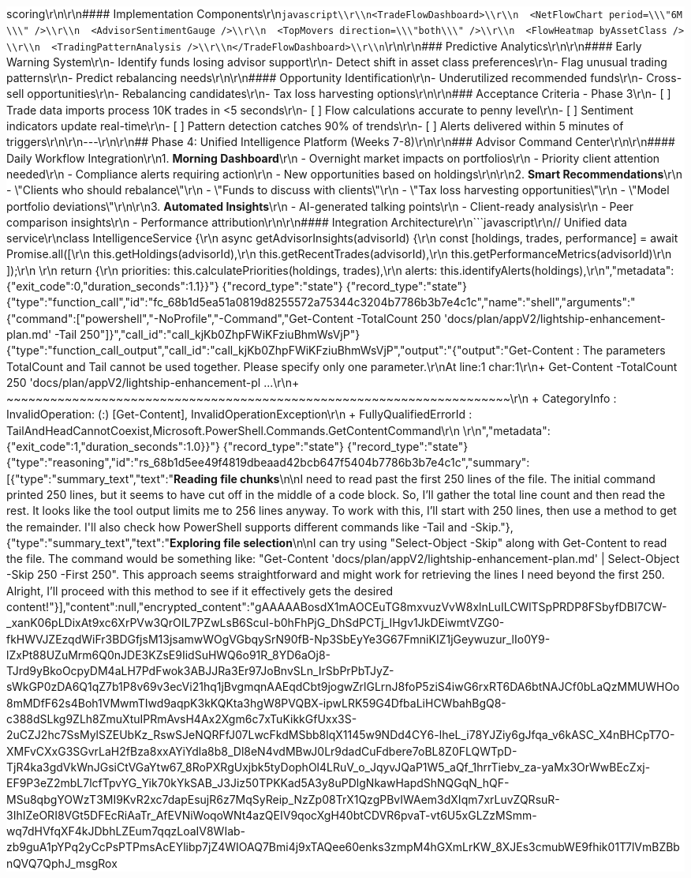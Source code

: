 scoring\\r\\n\\r\\n#### Implementation Components\\r\\n```javascript\\r\\n<TradeFlowDashboard>\\r\\n  <NetFlowChart period=\\\"6M\\\" />\\r\\n  <AdvisorSentimentGauge />\\r\\n  <TopMovers direction=\\\"both\\\" />\\r\\n  <FlowHeatmap byAssetClass />\\r\\n  <TradingPatternAnalysis />\\r\\n</TradeFlowDashboard>\\r\\n```\\r\\n\\r\\n### Predictive Analytics\\r\\n\\r\\n#### Early Warning System\\r\\n- Identify funds losing advisor support\\r\\n- Detect shift in asset class preferences\\r\\n- Flag unusual trading patterns\\r\\n- Predict rebalancing needs\\r\\n\\r\\n#### Opportunity Identification\\r\\n- Underutilized recommended funds\\r\\n- Cross-sell opportunities\\r\\n- Rebalancing candidates\\r\\n- Tax loss harvesting options\\r\\n\\r\\n### Acceptance Criteria - Phase 3\\r\\n- [ ] Trade data imports process 10K trades in <5 seconds\\r\\n- [ ] Flow calculations accurate to penny level\\r\\n- [ ] Sentiment indicators update real-time\\r\\n- [ ] Pattern detection catches 90% of trends\\r\\n- [ ] Alerts delivered within 5 minutes of triggers\\r\\n\\r\\n---\\r\\n\\r\\n## Phase 4: Unified Intelligence Platform (Weeks 7-8)\\r\\n\\r\\n### Advisor Command Center\\r\\n\\r\\n#### Daily Workflow Integration\\r\\n1. **Morning Dashboard**\\r\\n   - Overnight market impacts on portfolios\\r\\n   - Priority client attention needed\\r\\n   - Compliance alerts requiring action\\r\\n   - New opportunities based on holdings\\r\\n\\r\\n2. **Smart Recommendations**\\r\\n   - \\\"Clients who should rebalance\\\"\\r\\n   - \\\"Funds to discuss with clients\\\"\\r\\n   - \\\"Tax loss harvesting opportunities\\\"\\r\\n   - \\\"Model portfolio deviations\\\"\\r\\n\\r\\n3. **Automated Insights**\\r\\n   - AI-generated talking points\\r\\n   - Client-ready analysis\\r\\n   - Peer comparison insights\\r\\n   - Performance attribution\\r\\n\\r\\n#### Integration Architecture\\r\\n```javascript\\r\\n// Unified data service\\r\\nclass IntelligenceService {\\r\\n  async getAdvisorInsights(advisorId) {\\r\\n    const [holdings, trades, performance] = await Promise.all([\\r\\n      this.getHoldings(advisorId),\\r\\n      this.getRecentTrades(advisorId),\\r\\n      this.getPerformanceMetrics(advisorId)\\r\\n    ]);\\r\\n    \\r\\n    return {\\r\\n      priorities: this.calculatePriorities(holdings, trades),\\r\\n      alerts: this.identifyAlerts(holdings),\\r\\n\",\"metadata\":{\"exit_code\":0,\"duration_seconds\":1.1}}"}
{"record_type":"state"}
{"record_type":"state"}
{"type":"function_call","id":"fc_68b1d5ea51a0819d8255572a75344c3204b7786b3b7e4c1c","name":"shell","arguments":"{\"command\":[\"powershell\",\"-NoProfile\",\"-Command\",\"Get-Content -TotalCount 250 'docs/plan/appV2/lightship-enhancement-plan.md' -Tail 250\"]}","call_id":"call_kjKb0ZhpFWiKFziuBhmWsVjP"}
{"type":"function_call_output","call_id":"call_kjKb0ZhpFWiKFziuBhmWsVjP","output":"{\"output\":\"Get-Content : The parameters TotalCount and Tail cannot be used together. Please specify only one parameter.\\r\\nAt line:1 char:1\\r\\n+ Get-Content -TotalCount 250 'docs/plan/appV2/lightship-enhancement-pl ...\\r\\n+ ~~~~~~~~~~~~~~~~~~~~~~~~~~~~~~~~~~~~~~~~~~~~~~~~~~~~~~~~~~~~~~~~~~~~~\\r\\n    + CategoryInfo          : InvalidOperation: (:) [Get-Content], InvalidOperationException\\r\\n    + FullyQualifiedErrorId : TailAndHeadCannotCoexist,Microsoft.PowerShell.Commands.GetContentCommand\\r\\n \\r\\n\",\"metadata\":{\"exit_code\":1,\"duration_seconds\":1.0}}"}
{"record_type":"state"}
{"record_type":"state"}
{"type":"reasoning","id":"rs_68b1d5ee49f4819dbeaad42bcb647f5404b7786b3b7e4c1c","summary":[{"type":"summary_text","text":"**Reading file chunks**\n\nI need to read past the first 250 lines of the file. The initial command printed 250 lines, but it seems to have cut off in the middle of a code block. So, I’ll gather the total line count and then read the rest. It looks like the tool output limits me to 256 lines anyway. To work with this, I’ll start with 250 lines, then use a method to get the remainder. I'll also check how PowerShell supports different commands like -Tail and -Skip."},{"type":"summary_text","text":"**Exploring file selection**\n\nI can try using \"Select-Object -Skip\" along with Get-Content to read the file. The command would be something like: \"Get-Content 'docs/plan/appV2/lightship-enhancement-plan.md' | Select-Object -Skip 250 -First 250\". This approach seems straightforward and might work for retrieving the lines I need beyond the first 250. Alright, I’ll proceed with this method to see if it effectively gets the desired content!"}],"content":null,"encrypted_content":"gAAAAABosdX1mAOCEuTG8mxvuzVvW8xlnLuILCWlTSpPRDP8FSbyfDBI7CW-_xanK06pLDixAt9xc6XrPVw3QrOIL7PZwLsB6ScuI-b0hFhPjG_DhSdPCTj_IHgv1JkDEiwmtVZG0-fkHWVJZEzqdWiFr3BDGfjsM13jsamwWOgVGbqySrN90fB-Np3SbEyYe3G67FmniKIZ1jGeywuzur_lIo0Y9-lZxPt88UZuMrm6Q0nJDE3KZsE9IidSuHWQ6o91R_8YD6aOj8-TJrd9yBkoOcpyDM4aLH7PdFwok3ABJJRa3Er97JoBnvSLn_IrSbPrPbTJyZ-sWkGP0zDA6Q1qZ7b1P8v69v3ecVi21hq1jBvgmqnAAEqdCbt9jogwZrlGLrnJ8foP5ziS4iwG6rxRT6DA6btNAJCf0bLaQzMMUWHOo8mMDfF62s4Boh1VMwmTIwd9aqpK3kKQKta3hgW8PVQBX-ipwLRK59G4DfbaLiHCWbahBgQ8-c388dSLkg9ZLh8ZmuXtuIPRmAvsH4Ax2Xgm6c7xTuKikkGfUxx3S-2uCZJ2hc7SsMylSZEUbKz_RswSJeNQRFfJ07LwcFkdMSbb8lqX1145w9NDd4CY6-lheL_i78YJZiy6gJfqa_v6kASC_X4nBHCpT7O-XMFvCXxG3SGvrLaH2fBza8xxAYiYdla8b8_Dl8eN4vdMBwJ0Lr9dadCuFdbere7oBL8Z0FLQWTpD-TjR4ka3gdVkWnJGsiCtVGaYtw67_8RoPXRgUxjbk5tyDophOl4LRuV_o_JqyvJQaP1W5_aQf_1hrrTiebv_za-yaMx3OrWwBEcZxj-EF9P3eZ2mbL7lcfTpvYG_Yik70kYkSAB_J3Jiz50TPKKad5A3y8uPDlgNkawHapdShNQGqN_hQF-MSu8qbgYOWzT3MI9KvR2xc7dapEsujR6z7MqSyReip_NzZp08TrX1QzgPBvIWAem3dXIqm7xrLuvZQRsuR-3IhIZeORI8VGt5DFEcRiAaTr_AfEVNiWoqoWNt4azQEIV9qocXgH40btCDVR6pvaT-vt6U5xGLZzMSmm-wq7dHVfqXF4kJDbhLZEum7qqzLoaIV8WIab-zb9guA1pYPq2yCcPsPTPmsAcEYlibp7jZ4WIOAQ7Bmi4j9xTAQee60enks3zmpM4hGXmLrKW_8XJEs3cmubWE9fhik01T7lVmBZBbnQVQ7QphJ_msgRox